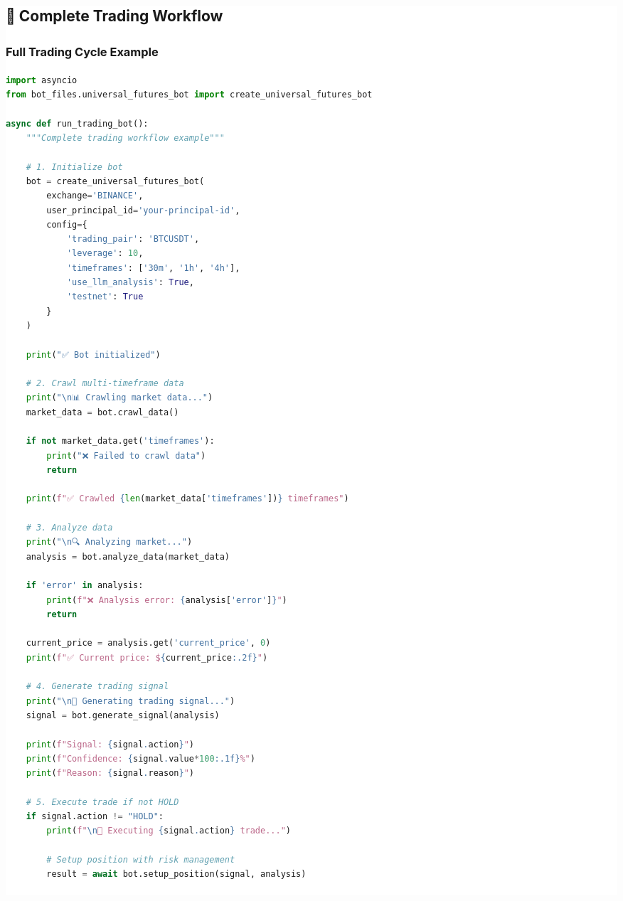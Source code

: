 
## 💼 Complete Trading Workflow

### Full Trading Cycle Example

```python
import asyncio
from bot_files.universal_futures_bot import create_universal_futures_bot

async def run_trading_bot():
    """Complete trading workflow example"""
    
    # 1. Initialize bot
    bot = create_universal_futures_bot(
        exchange='BINANCE',
        user_principal_id='your-principal-id',
        config={
            'trading_pair': 'BTCUSDT',
            'leverage': 10,
            'timeframes': ['30m', '1h', '4h'],
            'use_llm_analysis': True,
            'testnet': True
        }
    )
    
    print("✅ Bot initialized")
    
    # 2. Crawl multi-timeframe data
    print("\n📊 Crawling market data...")
    market_data = bot.crawl_data()
    
    if not market_data.get('timeframes'):
        print("❌ Failed to crawl data")
        return
    
    print(f"✅ Crawled {len(market_data['timeframes'])} timeframes")
    
    # 3. Analyze data
    print("\n🔍 Analyzing market...")
    analysis = bot.analyze_data(market_data)
    
    if 'error' in analysis:
        print(f"❌ Analysis error: {analysis['error']}")
        return
    
    current_price = analysis.get('current_price', 0)
    print(f"✅ Current price: ${current_price:.2f}")
    
    # 4. Generate trading signal
    print("\n🎯 Generating trading signal...")
    signal = bot.generate_signal(analysis)
    
    print(f"Signal: {signal.action}")
    print(f"Confidence: {signal.value*100:.1f}%")
    print(f"Reason: {signal.reason}")
    
    # 5. Execute trade if not HOLD
    if signal.action != "HOLD":
        print(f"\n🚀 Executing {signal.action} trade...")
        
        # Setup position with risk management
        result = await bot.setup_position(signal, analysis)
        
```